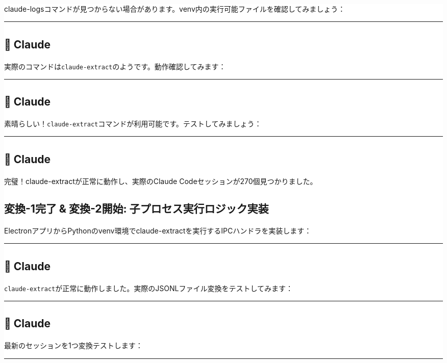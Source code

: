 claude-logsコマンドが見つからない場合があります。venv内の実行可能ファイルを確認してみましょう：

---

## 🤖 Claude

実際のコマンドは`claude-extract`のようです。動作確認してみます：

---

## 🤖 Claude

素晴らしい！`claude-extract`コマンドが利用可能です。テストしてみましょう：

---

## 🤖 Claude

完璧！claude-extractが正常に動作し、実際のClaude Codeセッションが270個見つかりました。

## 変換-1完了 & 変換-2開始: 子プロセス実行ロジック実装

ElectronアプリからPythonのvenv環境でclaude-extractを実行するIPCハンドラを実装します：

---

## 🤖 Claude

`claude-extract`が正常に動作しました。実際のJSONLファイル変換をテストしてみます：

---

## 🤖 Claude

最新のセッションを1つ変換テストします：

---

